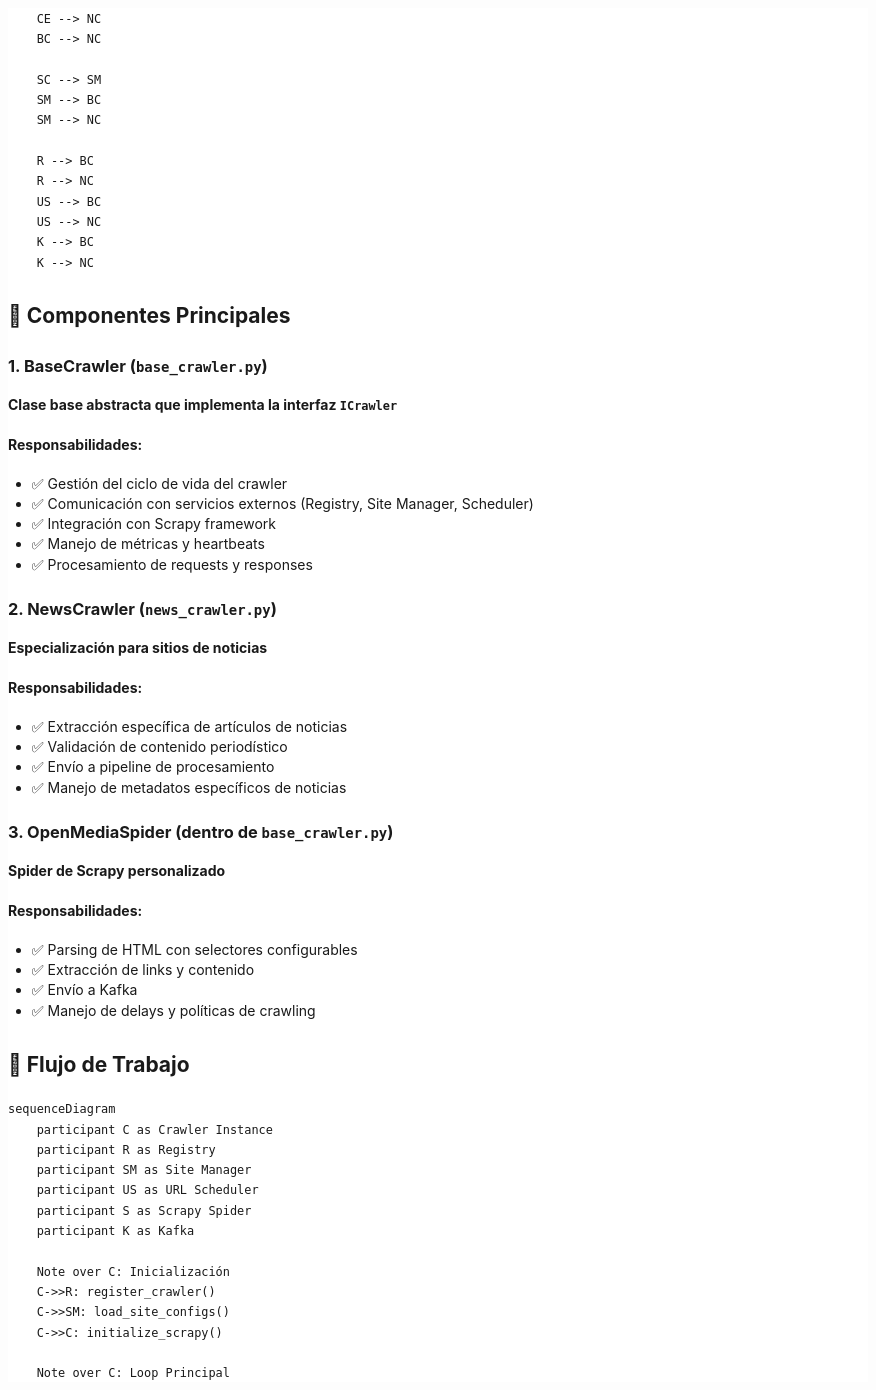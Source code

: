 ```mermaid
    CE --> NC
    BC --> NC
    
    SC --> SM
    SM --> BC
    SM --> NC
    
    R --> BC
    R --> NC
    US --> BC
    US --> NC
    K --> BC
    K --> NC
```

## 🔧 Componentes Principales

### 1. BaseCrawler (`base_crawler.py`)
**Clase base abstracta que implementa la interfaz `ICrawler`**

#### Responsabilidades:
- ✅ Gestión del ciclo de vida del crawler
- ✅ Comunicación con servicios externos (Registry, Site Manager, Scheduler)
- ✅ Integración con Scrapy framework
- ✅ Manejo de métricas y heartbeats
- ✅ Procesamiento de requests y responses

### 2. NewsCrawler (`news_crawler.py`)
**Especialización para sitios de noticias**

#### Responsabilidades:
- ✅ Extracción específica de artículos de noticias
- ✅ Validación de contenido periodístico
- ✅ Envío a pipeline de procesamiento
- ✅ Manejo de metadatos específicos de noticias

### 3. OpenMediaSpider (dentro de `base_crawler.py`)
**Spider de Scrapy personalizado**

#### Responsabilidades:
- ✅ Parsing de HTML con selectores configurables
- ✅ Extracción de links y contenido
- ✅ Envío a Kafka
- ✅ Manejo de delays y políticas de crawling

## 🔄 Flujo de Trabajo

```mermaid
sequenceDiagram
    participant C as Crawler Instance
    participant R as Registry
    participant SM as Site Manager
    participant US as URL Scheduler
    participant S as Scrapy Spider
    participant K as Kafka
    
    Note over C: Inicialización
    C->>R: register_crawler()
    C->>SM: load_site_configs()
    C->>C: initialize_scrapy()
    
    Note over C: Loop Principal
```